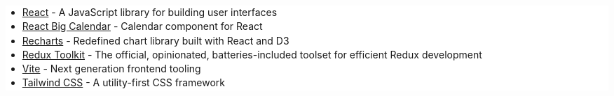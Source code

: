 - [React](https://reactjs.org/) - A JavaScript library for building user interfaces
- [React Big Calendar](https://github.com/jquense/react-big-calendar) - Calendar component for React
- [Recharts](https://recharts.org/) - Redefined chart library built with React and D3
- [Redux Toolkit](https://redux-toolkit.js.org/) - The official, opinionated, batteries-included toolset for efficient Redux development
- [Vite](https://vitejs.dev/) - Next generation frontend tooling
- [Tailwind CSS](https://tailwindcss.com/) - A utility-first CSS framework